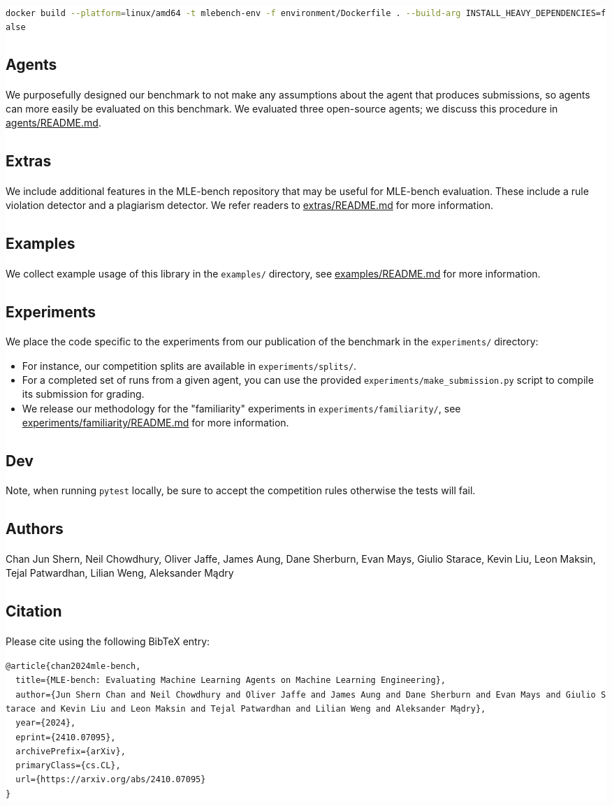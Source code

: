 ```bash
docker build --platform=linux/amd64 -t mlebench-env -f environment/Dockerfile . --build-arg INSTALL_HEAVY_DEPENDENCIES=false
```

## Agents

We purposefully designed our benchmark to not make any assumptions about the agent that produces submissions, so agents can more easily be evaluated on this benchmark. We evaluated three open-source agents; we discuss this procedure in [agents/README.md](agents/README.md).

## Extras

We include additional features in the MLE-bench repository that may be useful
for MLE-bench evaluation. These include a rule violation detector and
a plagiarism detector. We refer readers to
[extras/README.md](extras/README.md) for more information.

## Examples

We collect example usage of this library in the `examples/` directory, see [examples/README.md](examples/README.md) for more information.

## Experiments

We place the code specific to the experiments from our publication of the
benchmark in the `experiments/` directory:

- For instance, our competition splits are available in `experiments/splits/`.
- For a completed set of runs from a given agent, you can use the provided
`experiments/make_submission.py` script to compile its submission for grading.
- We release our methodology for the "familiarity" experiments in `experiments/familiarity/`, see [experiments/familiarity/README.md](experiments/familiarity/README.md) for more information.

## Dev

Note, when running `pytest` locally, be sure to accept the competition rules otherwise the tests will fail.

## Authors

Chan Jun Shern, Neil Chowdhury, Oliver Jaffe, James Aung, Dane Sherburn, Evan Mays, Giulio Starace, Kevin Liu, Leon Maksin, Tejal Patwardhan, Lilian Weng, Aleksander Mądry

## Citation

Please cite using the following BibTeX entry:

```
@article{chan2024mle-bench,
  title={MLE-bench: Evaluating Machine Learning Agents on Machine Learning Engineering},
  author={Jun Shern Chan and Neil Chowdhury and Oliver Jaffe and James Aung and Dane Sherburn and Evan Mays and Giulio Starace and Kevin Liu and Leon Maksin and Tejal Patwardhan and Lilian Weng and Aleksander Mądry},
  year={2024},
  eprint={2410.07095},
  archivePrefix={arXiv},
  primaryClass={cs.CL},
  url={https://arxiv.org/abs/2410.07095}
}
```
